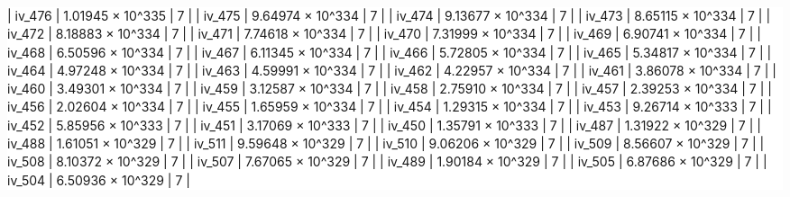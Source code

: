 | iv_476 | 1.01945 × 10^335 | 7 |
| iv_475 | 9.64974 × 10^334 | 7 |
| iv_474 | 9.13677 × 10^334 | 7 |
| iv_473 | 8.65115 × 10^334 | 7 |
| iv_472 | 8.18883 × 10^334 | 7 |
| iv_471 | 7.74618 × 10^334 | 7 |
| iv_470 | 7.31999 × 10^334 | 7 |
| iv_469 | 6.90741 × 10^334 | 7 |
| iv_468 | 6.50596 × 10^334 | 7 |
| iv_467 | 6.11345 × 10^334 | 7 |
| iv_466 | 5.72805 × 10^334 | 7 |
| iv_465 | 5.34817 × 10^334 | 7 |
| iv_464 | 4.97248 × 10^334 | 7 |
| iv_463 | 4.59991 × 10^334 | 7 |
| iv_462 | 4.22957 × 10^334 | 7 |
| iv_461 | 3.86078 × 10^334 | 7 |
| iv_460 | 3.49301 × 10^334 | 7 |
| iv_459 | 3.12587 × 10^334 | 7 |
| iv_458 | 2.75910 × 10^334 | 7 |
| iv_457 | 2.39253 × 10^334 | 7 |
| iv_456 | 2.02604 × 10^334 | 7 |
| iv_455 | 1.65959 × 10^334 | 7 |
| iv_454 | 1.29315 × 10^334 | 7 |
| iv_453 | 9.26714 × 10^333 | 7 |
| iv_452 | 5.85956 × 10^333 | 7 |
| iv_451 | 3.17069 × 10^333 | 7 |
| iv_450 | 1.35791 × 10^333 | 7 |
| iv_487 | 1.31922 × 10^329 | 7 |
| iv_488 | 1.61051 × 10^329 | 7 |
| iv_511 | 9.59648 × 10^329 | 7 |
| iv_510 | 9.06206 × 10^329 | 7 |
| iv_509 | 8.56607 × 10^329 | 7 |
| iv_508 | 8.10372 × 10^329 | 7 |
| iv_507 | 7.67065 × 10^329 | 7 |
| iv_489 | 1.90184 × 10^329 | 7 |
| iv_505 | 6.87686 × 10^329 | 7 |
| iv_504 | 6.50936 × 10^329 | 7 |
